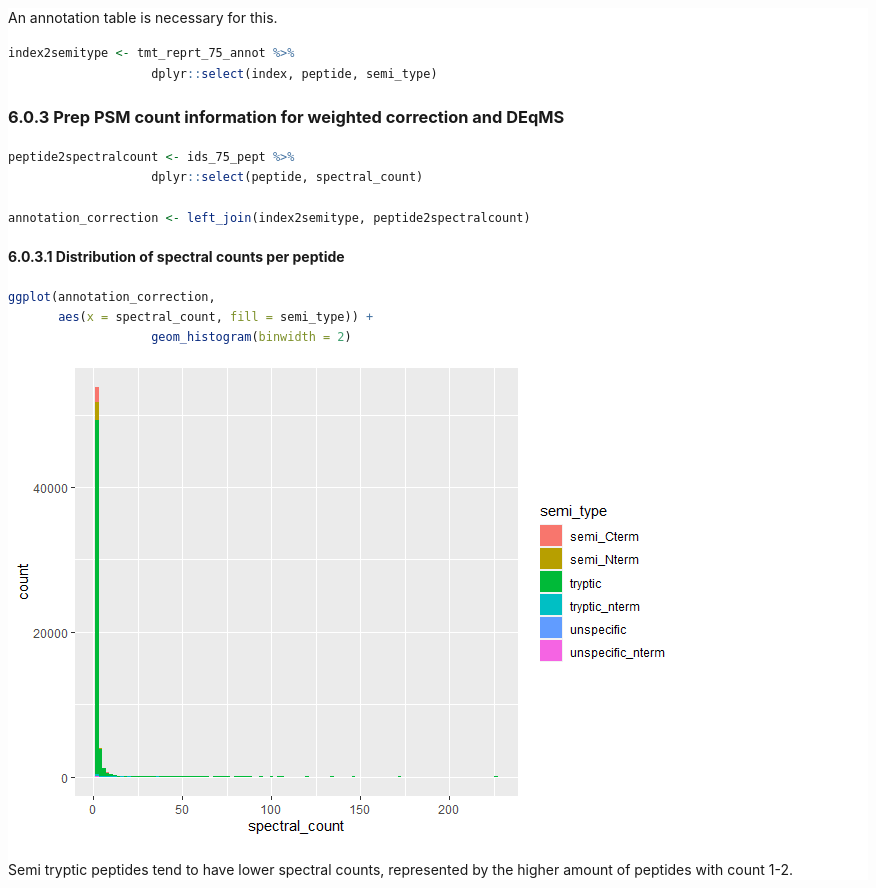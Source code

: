 An annotation table is necessary for this.

``` r
index2semitype <- tmt_reprt_75_annot %>%
                    dplyr::select(index, peptide, semi_type)
```

### 6.0.3 Prep PSM count information for weighted correction and DEqMS

``` r
peptide2spectralcount <- ids_75_pept %>%
                    dplyr::select(peptide, spectral_count)
                    
annotation_correction <- left_join(index2semitype, peptide2spectralcount)
```

#### 6.0.3.1 Distribution of spectral counts per peptide

``` r
ggplot(annotation_correction,
       aes(x = spectral_count, fill = semi_type)) + 
                    geom_histogram(binwidth = 2)
```

![](test_fdr_correction_approaches_semi_tryptic_peptides_tmt16plex_dataset_files/figure-gfm/unnamed-chunk-13-1.png)

Semi tryptic peptides tend to have lower spectral counts, represented by
the higher amount of peptides with count 1-2.
